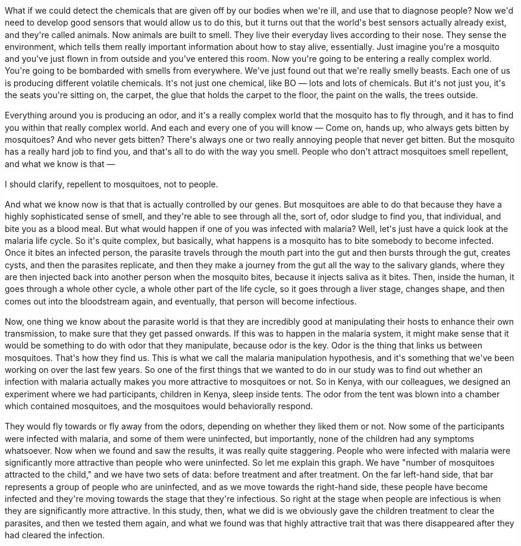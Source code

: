 What if we could detect the chemicals that are given off by our bodies when we're ill, and
use that to diagnose people? Now we'd need to develop good sensors that would allow us to
do this, but it turns out that the world's best sensors actually already exist, and
they're called animals. Now animals are built to smell. They live their everyday lives
according to their nose. They sense the environment, which tells them really important
information about how to stay alive, essentially. Just imagine you're a mosquito and
you've just flown in from outside and you've entered this room. Now you're going to be
entering a really complex world. You're going to be bombarded with smells from everywhere.
We've just found out that we're really smelly beasts. Each one of us is producing
different volatile chemicals. It's not just one chemical, like BO — lots and lots of
chemicals. But it's not just you, it's the seats you're sitting on, the carpet, the glue
that holds the carpet to the floor, the paint on the walls, the trees outside.

Everything around you is producing an odor, and it's a really complex world that the
mosquito has to fly through, and it has to find you within that really complex world. And
each and every one of you will know — Come on, hands up, who always gets bitten by
mosquitoes? And who never gets bitten? There's always one or two really annoying people
that never get bitten. But the mosquito has a really hard job to find you, and that's all
to do with the way you smell. People who don't attract mosquitoes smell repellent, and
what we know is that —

I should clarify, repellent to mosquitoes, not to people.

And what we know now is that that is actually controlled by our genes. But mosquitoes are
able to do that because they have a highly sophisticated sense of smell, and they're able
to see through all the, sort of, odor sludge to find you, that individual, and bite you as
a blood meal. But what would happen if one of you was infected with malaria? Well, let's
just have a quick look at the malaria life cycle. So it's quite complex, but basically,
what happens is a mosquito has to bite somebody to become infected. Once it bites an
infected person, the parasite travels through the mouth part into the gut and then bursts
through the gut, creates cysts, and then the parasites replicate, and then they make a
journey from the gut all the way to the salivary glands, where they are then injected back
into another person when the mosquito bites, because it injects saliva as it bites. Then,
inside the human, it goes through a whole other cycle, a whole other part of the life
cycle, so it goes through a liver stage, changes shape, and then comes out into the
bloodstream again, and eventually, that person will become infectious.

Now, one thing we know about the parasite world is that they are incredibly good at
manipulating their hosts to enhance their own transmission, to make sure that they get
passed onwards. If this was to happen in the malaria system, it might make sense that it
would be something to do with odor that they manipulate, because odor is the key. Odor is
the thing that links us between mosquitoes. That's how they find us. This is what we call
the malaria manipulation hypothesis, and it's something that we've been working on over
the last few years. So one of the first things that we wanted to do in our study was to
find out whether an infection with malaria actually makes you more attractive to
mosquitoes or not. So in Kenya, with our colleagues, we designed an experiment where we had
participants, children in Kenya, sleep inside tents. The odor from the tent was blown into
a chamber which contained mosquitoes, and the mosquitoes would behaviorally
respond.

They would fly towards or fly away from the odors, depending on whether they liked them or
not. Now some of the participants were infected with malaria, and some of them were
uninfected, but importantly, none of the children had any symptoms whatsoever. Now when we
found and saw the results, it was really quite staggering. People who were infected with
malaria were significantly more attractive than people who were uninfected. So let me
explain this graph. We have "number of mosquitoes attracted to the child," and we have two
sets of data: before treatment and after treatment. On the far left-hand side, that bar
represents a group of people who are uninfected, and as we move towards the right-hand
side, these people have become infected and they're moving towards the stage that they're
infectious. So right at the stage when people are infectious is when they are
significantly more attractive. In this study, then, what we did is we obviously gave the
children treatment to clear the parasites, and then we tested them again, and what we
found was that highly attractive trait that was there disappeared after they had cleared
the infection.
